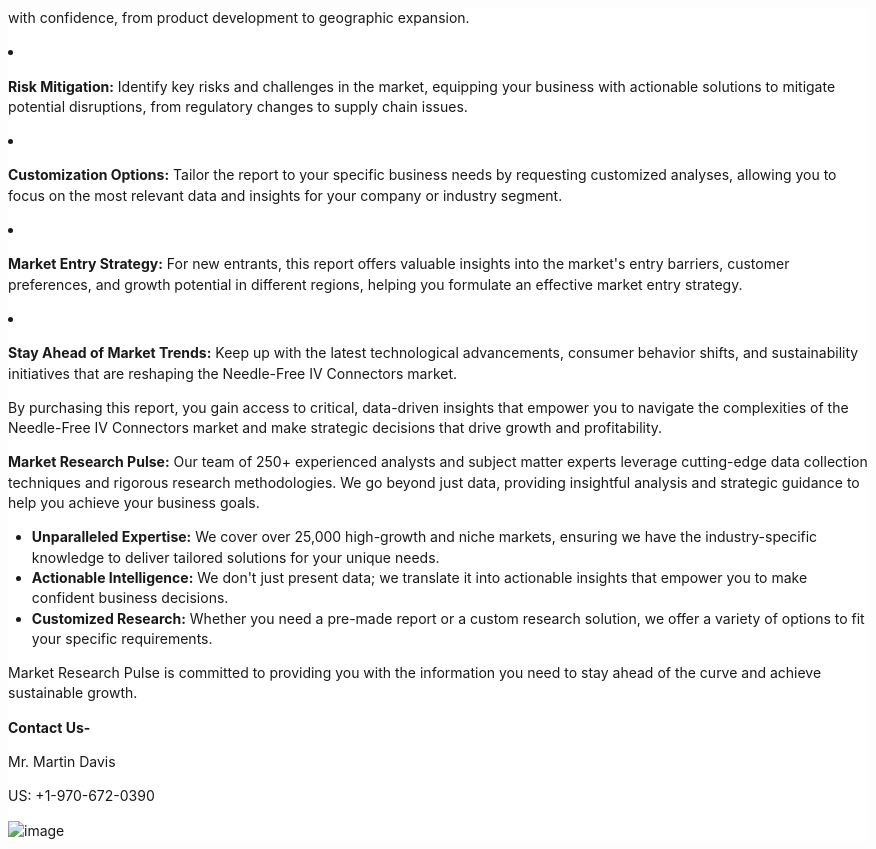 with confidence, from product development to geographic expansion.</p></li><li><p><strong>Risk Mitigation:</strong> Identify key risks and challenges in the market, equipping your business with actionable solutions to mitigate potential disruptions, from regulatory changes to supply chain issues.</p></li><li><p><strong>Customization Options:</strong> Tailor the report to your specific business needs by requesting customized analyses, allowing you to focus on the most relevant data and insights for your company or industry segment.</p></li><li><p><strong>Market Entry Strategy:</strong> For new entrants, this report offers valuable insights into the market's entry barriers, customer preferences, and growth potential in different regions, helping you formulate an effective market entry strategy.</p></li><li><p><strong>Stay Ahead of Market Trends:</strong> Keep up with the latest technological advancements, consumer behavior shifts, and sustainability initiatives that are reshaping the Needle-Free IV Connectors market.</p></li></ol><p>By purchasing this report, you gain access to critical, data-driven insights that empower you to navigate the complexities of the Needle-Free IV Connectors market and make strategic decisions that drive growth and profitability.</p><p><strong>Market Research Pulse:</strong>&nbsp;Our team of 250+ experienced analysts and subject matter experts leverage cutting-edge data collection techniques and rigorous research methodologies. We go beyond just data, providing insightful analysis and strategic guidance to help you achieve your business goals.</p><ul><li><strong>Unparalleled Expertise:</strong>&nbsp;We cover over 25,000 high-growth and niche markets, ensuring we have the industry-specific knowledge to deliver tailored solutions for your unique needs.</li><li><strong>Actionable Intelligence:</strong>&nbsp;We don't just present data; we translate it into actionable insights that empower you to make confident business decisions.</li><li><strong>Customized Research:</strong>&nbsp;Whether you need a pre-made report or a custom research solution, we offer a variety of options to fit your specific requirements.</li></ul><p>Market Research Pulse is committed to providing you with the information you need to stay ahead of the curve and achieve sustainable growth.</p><p><strong>Contact Us-</strong></p><p>Mr. Martin Davis</p><p>US: +1-970-672-0390</p>
![image](https://github.com/user-attachments/assets/4d76fedf-ea83-4e0e-a998-0a14b5b942df)
